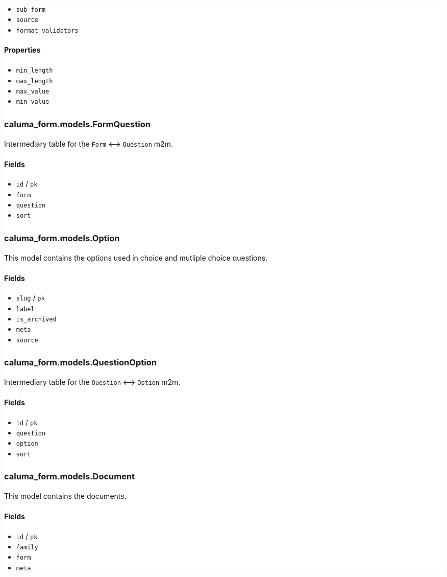 - `sub_form`
- `source`
- `format_validators`

#### Properties

- `min_length`
- `max_length`
- `max_value`
- `min_value`

### caluma_form.models.FormQuestion

Intermediary table for the `Form` <--> `Question` m2m.

#### Fields

- `id` / `pk`
- `form`
- `question`
- `sort`

### caluma_form.models.Option

This model contains the options used in choice and mutliple choice questions.

#### Fields

- `slug` / `pk`
- `label`
- `is_archived`
- `meta`
- `source`

### caluma_form.models.QuestionOption

Intermediary table for the `Question` <--> `Option` m2m.

#### Fields

- `id` / `pk`
- `question`
- `option`
- `sort`

### caluma_form.models.Document

This model contains the documents.

#### Fields

- `id` / `pk`
- `family`
- `form`
- `meta`
